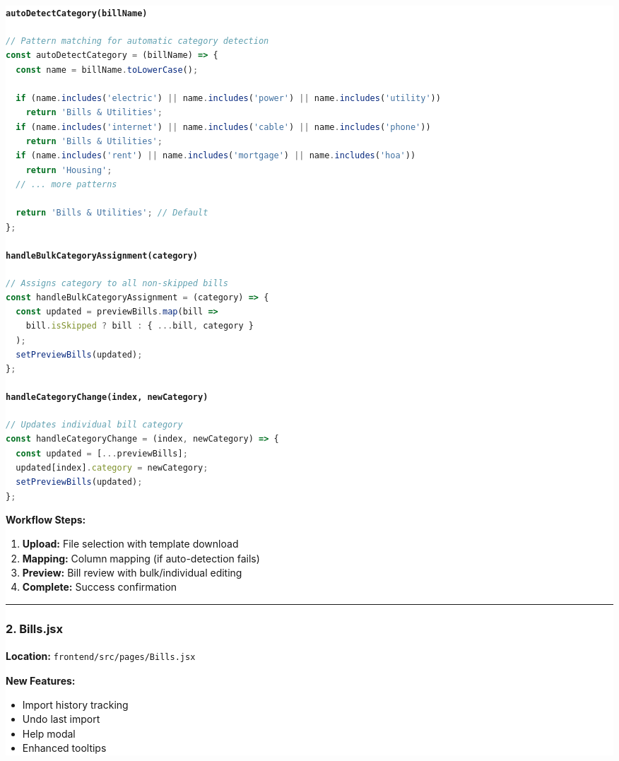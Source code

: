#### `autoDetectCategory(billName)`
```javascript
// Pattern matching for automatic category detection
const autoDetectCategory = (billName) => {
  const name = billName.toLowerCase();
  
  if (name.includes('electric') || name.includes('power') || name.includes('utility')) 
    return 'Bills & Utilities';
  if (name.includes('internet') || name.includes('cable') || name.includes('phone')) 
    return 'Bills & Utilities';
  if (name.includes('rent') || name.includes('mortgage') || name.includes('hoa')) 
    return 'Housing';
  // ... more patterns
  
  return 'Bills & Utilities'; // Default
};
```

#### `handleBulkCategoryAssignment(category)`
```javascript
// Assigns category to all non-skipped bills
const handleBulkCategoryAssignment = (category) => {
  const updated = previewBills.map(bill => 
    bill.isSkipped ? bill : { ...bill, category }
  );
  setPreviewBills(updated);
};
```

#### `handleCategoryChange(index, newCategory)`
```javascript
// Updates individual bill category
const handleCategoryChange = (index, newCategory) => {
  const updated = [...previewBills];
  updated[index].category = newCategory;
  setPreviewBills(updated);
};
```

**Workflow Steps:**
1. **Upload:** File selection with template download
2. **Mapping:** Column mapping (if auto-detection fails)
3. **Preview:** Bill review with bulk/individual editing
4. **Complete:** Success confirmation

---

### 2. Bills.jsx

**Location:** `frontend/src/pages/Bills.jsx`

**New Features:**
- Import history tracking
- Undo last import
- Help modal
- Enhanced tooltips
